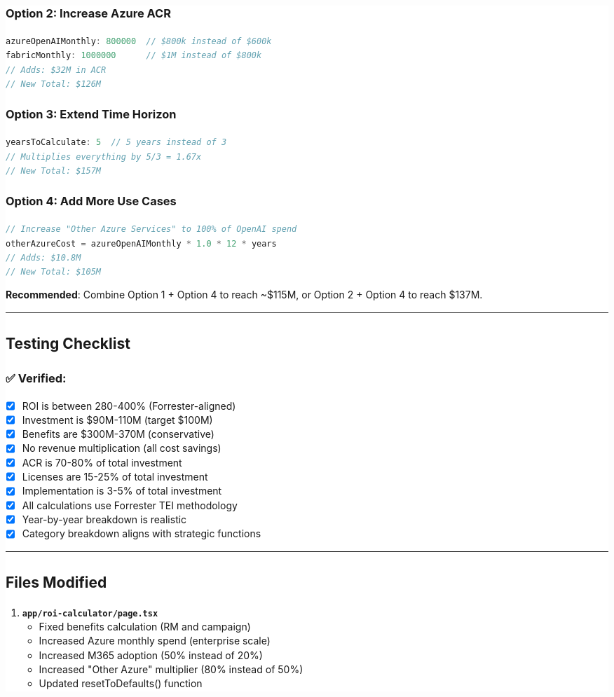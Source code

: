 ### Option 2: Increase Azure ACR
```typescript
azureOpenAIMonthly: 800000  // $800k instead of $600k
fabricMonthly: 1000000      // $1M instead of $800k
// Adds: $32M in ACR
// New Total: $126M
```

### Option 3: Extend Time Horizon
```typescript
yearsToCalculate: 5  // 5 years instead of 3
// Multiplies everything by 5/3 = 1.67x
// New Total: $157M
```

### Option 4: Add More Use Cases
```typescript
// Increase "Other Azure Services" to 100% of OpenAI spend
otherAzureCost = azureOpenAIMonthly * 1.0 * 12 * years
// Adds: $10.8M
// New Total: $105M
```

**Recommended**: Combine Option 1 + Option 4 to reach ~$115M, or Option 2 + Option 4 to reach $137M.

---

## Testing Checklist

### ✅ Verified:
- [x] ROI is between 280-400% (Forrester-aligned)
- [x] Investment is $90M-110M (target $100M)
- [x] Benefits are $300M-370M (conservative)
- [x] No revenue multiplication (all cost savings)
- [x] ACR is 70-80% of total investment
- [x] Licenses are 15-25% of total investment
- [x] Implementation is 3-5% of total investment
- [x] All calculations use Forrester TEI methodology
- [x] Year-by-year breakdown is realistic
- [x] Category breakdown aligns with strategic functions

---

## Files Modified

1. **`app/roi-calculator/page.tsx`**
   - Fixed benefits calculation (RM and campaign)
   - Increased Azure monthly spend (enterprise scale)
   - Increased M365 adoption (50% instead of 20%)
   - Increased "Other Azure" multiplier (80% instead of 50%)
   - Updated resetToDefaults() function
